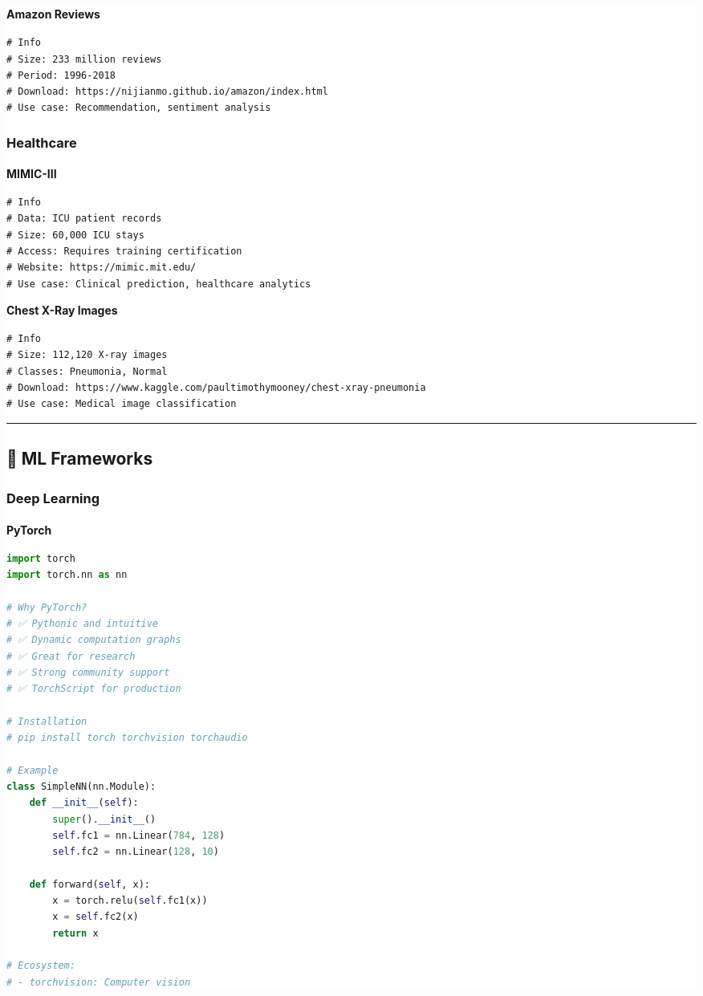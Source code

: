 **Amazon Reviews**
```
# Info
# Size: 233 million reviews
# Period: 1996-2018
# Download: https://nijianmo.github.io/amazon/index.html
# Use case: Recommendation, sentiment analysis
```

### Healthcare

**MIMIC-III**
```
# Info
# Data: ICU patient records
# Size: 60,000 ICU stays
# Access: Requires training certification
# Website: https://mimic.mit.edu/
# Use case: Clinical prediction, healthcare analytics
```

**Chest X-Ray Images**
```
# Info
# Size: 112,120 X-ray images
# Classes: Pneumonia, Normal
# Download: https://www.kaggle.com/paultimothymooney/chest-xray-pneumonia
# Use case: Medical image classification
```

---

## 🔧 ML Frameworks

### Deep Learning

**PyTorch**
```python
import torch
import torch.nn as nn

# Why PyTorch?
# ✅ Pythonic and intuitive
# ✅ Dynamic computation graphs
# ✅ Great for research
# ✅ Strong community support
# ✅ TorchScript for production

# Installation
# pip install torch torchvision torchaudio

# Example
class SimpleNN(nn.Module):
    def __init__(self):
        super().__init__()
        self.fc1 = nn.Linear(784, 128)
        self.fc2 = nn.Linear(128, 10)

    def forward(self, x):
        x = torch.relu(self.fc1(x))
        x = self.fc2(x)
        return x

# Ecosystem:
# - torchvision: Computer vision
```